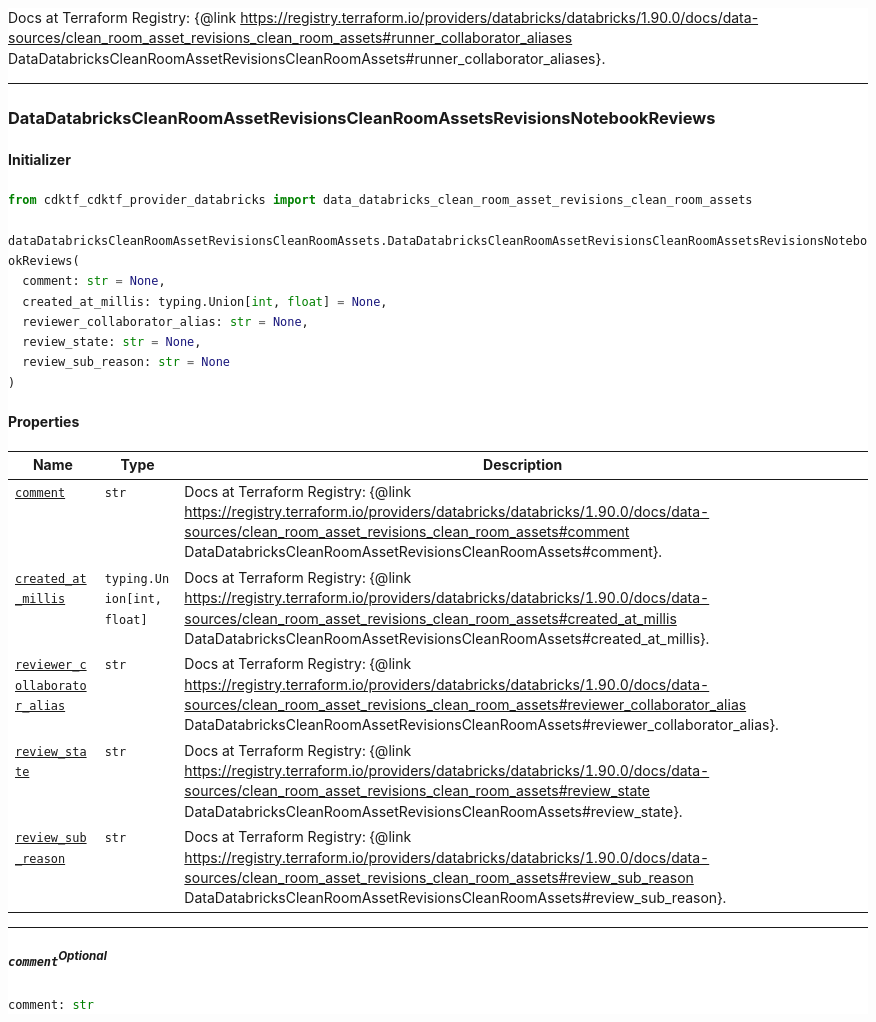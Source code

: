 Docs at Terraform Registry: {@link https://registry.terraform.io/providers/databricks/databricks/1.90.0/docs/data-sources/clean_room_asset_revisions_clean_room_assets#runner_collaborator_aliases DataDatabricksCleanRoomAssetRevisionsCleanRoomAssets#runner_collaborator_aliases}.

---

### DataDatabricksCleanRoomAssetRevisionsCleanRoomAssetsRevisionsNotebookReviews <a name="DataDatabricksCleanRoomAssetRevisionsCleanRoomAssetsRevisionsNotebookReviews" id="@cdktf/provider-databricks.dataDatabricksCleanRoomAssetRevisionsCleanRoomAssets.DataDatabricksCleanRoomAssetRevisionsCleanRoomAssetsRevisionsNotebookReviews"></a>

#### Initializer <a name="Initializer" id="@cdktf/provider-databricks.dataDatabricksCleanRoomAssetRevisionsCleanRoomAssets.DataDatabricksCleanRoomAssetRevisionsCleanRoomAssetsRevisionsNotebookReviews.Initializer"></a>

```python
from cdktf_cdktf_provider_databricks import data_databricks_clean_room_asset_revisions_clean_room_assets

dataDatabricksCleanRoomAssetRevisionsCleanRoomAssets.DataDatabricksCleanRoomAssetRevisionsCleanRoomAssetsRevisionsNotebookReviews(
  comment: str = None,
  created_at_millis: typing.Union[int, float] = None,
  reviewer_collaborator_alias: str = None,
  review_state: str = None,
  review_sub_reason: str = None
)
```

#### Properties <a name="Properties" id="Properties"></a>

| **Name** | **Type** | **Description** |
| --- | --- | --- |
| <code><a href="#@cdktf/provider-databricks.dataDatabricksCleanRoomAssetRevisionsCleanRoomAssets.DataDatabricksCleanRoomAssetRevisionsCleanRoomAssetsRevisionsNotebookReviews.property.comment">comment</a></code> | <code>str</code> | Docs at Terraform Registry: {@link https://registry.terraform.io/providers/databricks/databricks/1.90.0/docs/data-sources/clean_room_asset_revisions_clean_room_assets#comment DataDatabricksCleanRoomAssetRevisionsCleanRoomAssets#comment}. |
| <code><a href="#@cdktf/provider-databricks.dataDatabricksCleanRoomAssetRevisionsCleanRoomAssets.DataDatabricksCleanRoomAssetRevisionsCleanRoomAssetsRevisionsNotebookReviews.property.createdAtMillis">created_at_millis</a></code> | <code>typing.Union[int, float]</code> | Docs at Terraform Registry: {@link https://registry.terraform.io/providers/databricks/databricks/1.90.0/docs/data-sources/clean_room_asset_revisions_clean_room_assets#created_at_millis DataDatabricksCleanRoomAssetRevisionsCleanRoomAssets#created_at_millis}. |
| <code><a href="#@cdktf/provider-databricks.dataDatabricksCleanRoomAssetRevisionsCleanRoomAssets.DataDatabricksCleanRoomAssetRevisionsCleanRoomAssetsRevisionsNotebookReviews.property.reviewerCollaboratorAlias">reviewer_collaborator_alias</a></code> | <code>str</code> | Docs at Terraform Registry: {@link https://registry.terraform.io/providers/databricks/databricks/1.90.0/docs/data-sources/clean_room_asset_revisions_clean_room_assets#reviewer_collaborator_alias DataDatabricksCleanRoomAssetRevisionsCleanRoomAssets#reviewer_collaborator_alias}. |
| <code><a href="#@cdktf/provider-databricks.dataDatabricksCleanRoomAssetRevisionsCleanRoomAssets.DataDatabricksCleanRoomAssetRevisionsCleanRoomAssetsRevisionsNotebookReviews.property.reviewState">review_state</a></code> | <code>str</code> | Docs at Terraform Registry: {@link https://registry.terraform.io/providers/databricks/databricks/1.90.0/docs/data-sources/clean_room_asset_revisions_clean_room_assets#review_state DataDatabricksCleanRoomAssetRevisionsCleanRoomAssets#review_state}. |
| <code><a href="#@cdktf/provider-databricks.dataDatabricksCleanRoomAssetRevisionsCleanRoomAssets.DataDatabricksCleanRoomAssetRevisionsCleanRoomAssetsRevisionsNotebookReviews.property.reviewSubReason">review_sub_reason</a></code> | <code>str</code> | Docs at Terraform Registry: {@link https://registry.terraform.io/providers/databricks/databricks/1.90.0/docs/data-sources/clean_room_asset_revisions_clean_room_assets#review_sub_reason DataDatabricksCleanRoomAssetRevisionsCleanRoomAssets#review_sub_reason}. |

---

##### `comment`<sup>Optional</sup> <a name="comment" id="@cdktf/provider-databricks.dataDatabricksCleanRoomAssetRevisionsCleanRoomAssets.DataDatabricksCleanRoomAssetRevisionsCleanRoomAssetsRevisionsNotebookReviews.property.comment"></a>

```python
comment: str
```
